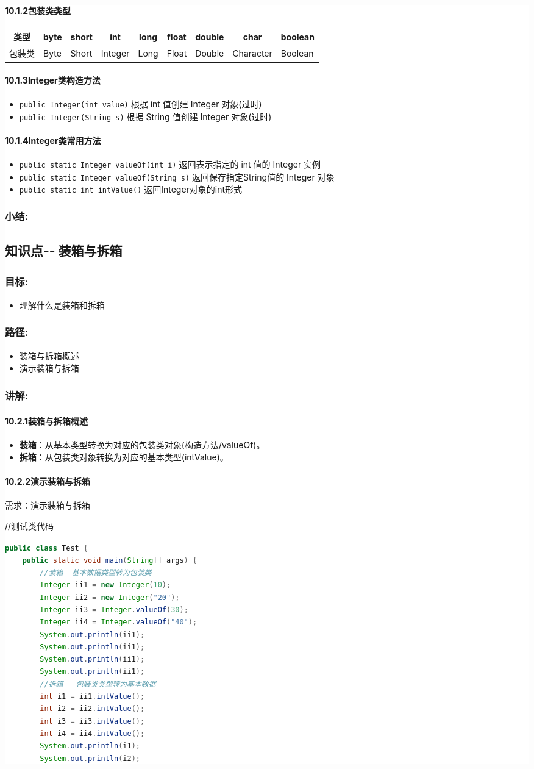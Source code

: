 #### 10.1.2包装类类型

| 类型   | byte | short | int     | long | float | double | char      | boolean |
| ------ | ---- | ----- | ------- | ---- | ----- | ------ | --------- | ------- |
| 包装类 | Byte | Short | Integer | Long | Float | Double | Character | Boolean |

#### 10.1.3Integer类构造方法

- `public Integer(int value)`  根据 int 值创建 Integer 对象(过时)  
- `public Integer(String s)`  根据 String 值创建 Integer 对象(过时)

#### 10.1.4Integer类常用方法

- `public static Integer valueOf(int i)`  返回表示指定的 int 值的 Integer   实例  
- `public static Integer valueOf(String s)`  返回保存指定String值的 Integer 对象
- `public static int intValue()` 返回Integer对象的int形式

### 小结:

```

```

## 知识点-- 装箱与拆箱

### 目标:

- 理解什么是装箱和拆箱

### 路径:

- 装箱与拆箱概述
- 演示装箱与拆箱

### 讲解:

#### 10.2.1装箱与拆箱概述

- **装箱**：从基本类型转换为对应的包装类对象(构造方法/valueOf)。
- **拆箱**：从包装类对象转换为对应的基本类型(intValue)。

#### 10.2.2演示装箱与拆箱


需求：演示装箱与拆箱

//测试类代码

```java
public class Test {
    public static void main(String[] args) {
        //装箱  基本数据类型转为包装类
        Integer ii1 = new Integer(10);
        Integer ii2 = new Integer("20");
        Integer ii3 = Integer.valueOf(30);
        Integer ii4 = Integer.valueOf("40");
        System.out.println(ii1);
        System.out.println(ii1);
        System.out.println(ii1);
        System.out.println(ii1);
        //拆箱   包装类类型转为基本数据
        int i1 = ii1.intValue();
        int i2 = ii2.intValue();
        int i3 = ii3.intValue();
        int i4 = ii4.intValue();
        System.out.println(i1);
        System.out.println(i2);
```